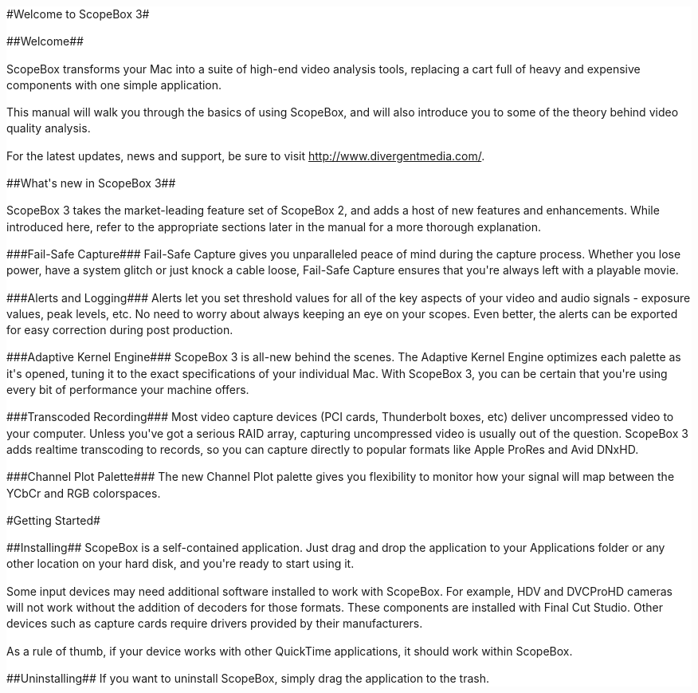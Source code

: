#Welcome to ScopeBox 3#

##Welcome##

ScopeBox transforms your Mac into a suite of high-end video analysis tools, replacing a cart full of heavy and expensive components with one simple application.

This manual will walk you through the basics of using ScopeBox, and will also introduce you to some of the theory behind video quality analysis.

For the latest updates, news and support, be sure to visit <http://www.divergentmedia.com/>.

##What's new in ScopeBox 3##

ScopeBox 3 takes the market-leading feature set of ScopeBox 2, and adds a host of new features and enhancements. While introduced here, refer to the appropriate sections later in the manual for a more thorough explanation.

###Fail-Safe Capture###
Fail-Safe Capture gives you unparalleled peace of mind during the capture process. Whether you lose power, have a system glitch or just knock a cable loose, Fail-Safe Capture ensures that you're always left with a playable movie.

###Alerts and Logging###
Alerts let you set threshold values for all of the key aspects of your video and audio signals - exposure values, peak levels, etc. No need to worry about always keeping an eye on your scopes. Even better, the alerts can be exported for easy correction during post production.

###Adaptive Kernel Engine###
ScopeBox 3 is all-new behind the scenes. The Adaptive Kernel Engine optimizes each palette as it's opened, tuning it to the exact specifications of your individual Mac. With ScopeBox 3, you can be certain that you're using every bit of performance your machine offers.

###Transcoded Recording###
Most video capture devices (PCI cards, Thunderbolt boxes, etc) deliver uncompressed video to your computer. Unless you've got a serious RAID array, capturing uncompressed video is usually out of the question. ScopeBox 3 adds realtime transcoding to records, so you can capture directly to popular formats like Apple ProRes and Avid DNxHD.

###Channel Plot Palette###
The new Channel Plot palette gives you flexibility to monitor how your signal will map between the YCbCr and RGB colorspaces.

#Getting Started#

##Installing##
ScopeBox is a self-contained application. Just drag and drop the application to your Applications folder or any other location on your hard disk, and you're ready to start using it.

Some input devices may need additional software installed to work with ScopeBox. For example, HDV and DVCProHD cameras will not work without the addition of decoders for those formats. These components are installed with Final Cut Studio. Other devices such as capture cards require drivers provided by their manufacturers.

As a rule of thumb, if your device works with other QuickTime applications, it should work within ScopeBox.

##Uninstalling##
If you want to uninstall ScopeBox, simply drag the application to the trash.
